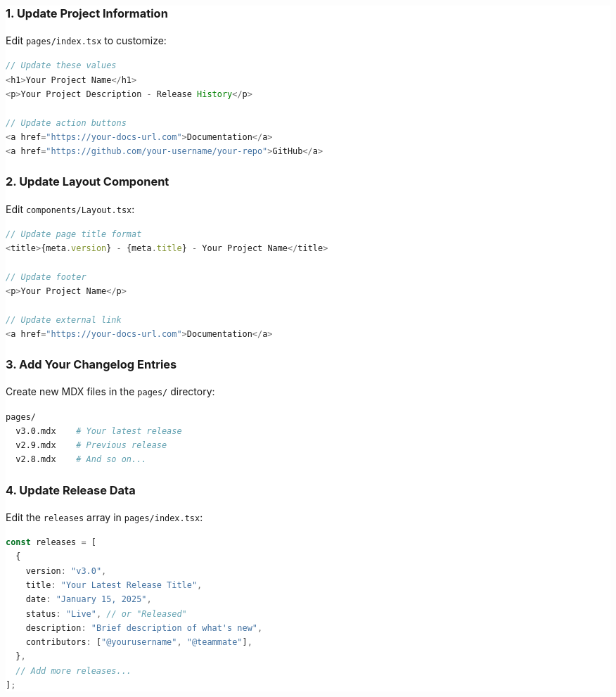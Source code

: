 ### 1. Update Project Information

Edit `pages/index.tsx` to customize:

```typescript
// Update these values
<h1>Your Project Name</h1>
<p>Your Project Description - Release History</p>

// Update action buttons
<a href="https://your-docs-url.com">Documentation</a>
<a href="https://github.com/your-username/your-repo">GitHub</a>
```

### 2. Update Layout Component

Edit `components/Layout.tsx`:

```typescript
// Update page title format
<title>{meta.version} - {meta.title} - Your Project Name</title>

// Update footer
<p>Your Project Name</p>

// Update external link
<a href="https://your-docs-url.com">Documentation</a>
```

### 3. Add Your Changelog Entries

Create new MDX files in the `pages/` directory:

```bash
pages/
  v3.0.mdx    # Your latest release
  v2.9.mdx    # Previous release
  v2.8.mdx    # And so on...
```

### 4. Update Release Data

Edit the `releases` array in `pages/index.tsx`:

```typescript
const releases = [
  {
    version: "v3.0",
    title: "Your Latest Release Title",
    date: "January 15, 2025",
    status: "Live", // or "Released"
    description: "Brief description of what's new",
    contributors: ["@yourusername", "@teammate"],
  },
  // Add more releases...
];
```
